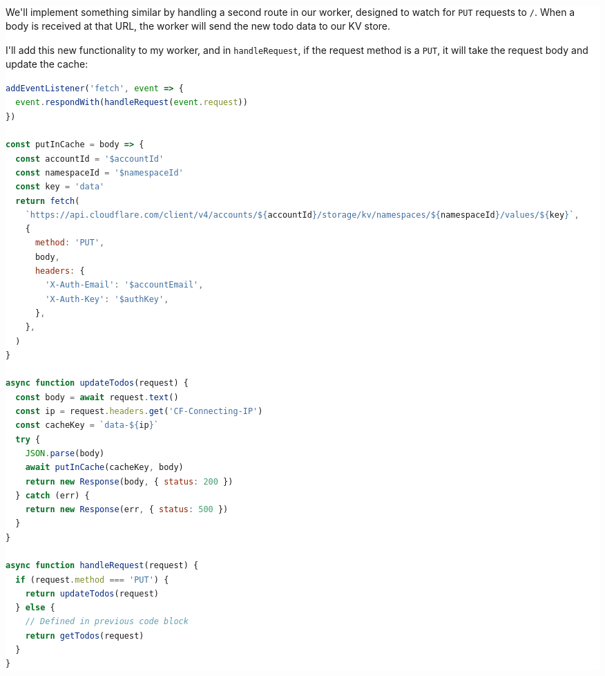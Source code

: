 We'll implement something similar by handling a second route in our worker, designed to watch for `PUT` requests to `/`. When a body is received at that URL, the worker will send the new todo data to our KV store.

I'll add this new functionality to my worker, and in `handleRequest`, if the request method is a `PUT`, it will take the request body and update the cache:

```javascript
addEventListener('fetch', event => {
  event.respondWith(handleRequest(event.request))
})

const putInCache = body => {
  const accountId = '$accountId'
  const namespaceId = '$namespaceId'
  const key = 'data'
  return fetch(
    `https://api.cloudflare.com/client/v4/accounts/${accountId}/storage/kv/namespaces/${namespaceId}/values/${key}`,
    {
      method: 'PUT',
      body,
      headers: {
        'X-Auth-Email': '$accountEmail',
        'X-Auth-Key': '$authKey',
      },
    },
  )
}

async function updateTodos(request) {
  const body = await request.text()
  const ip = request.headers.get('CF-Connecting-IP')
  const cacheKey = `data-${ip}`
  try {
    JSON.parse(body)
    await putInCache(cacheKey, body)
    return new Response(body, { status: 200 })
  } catch (err) {
    return new Response(err, { status: 500 })
  }
}

async function handleRequest(request) {
  if (request.method === 'PUT') {
    return updateTodos(request)
  } else {
    // Defined in previous code block
    return getTodos(request)
  }
}
```
